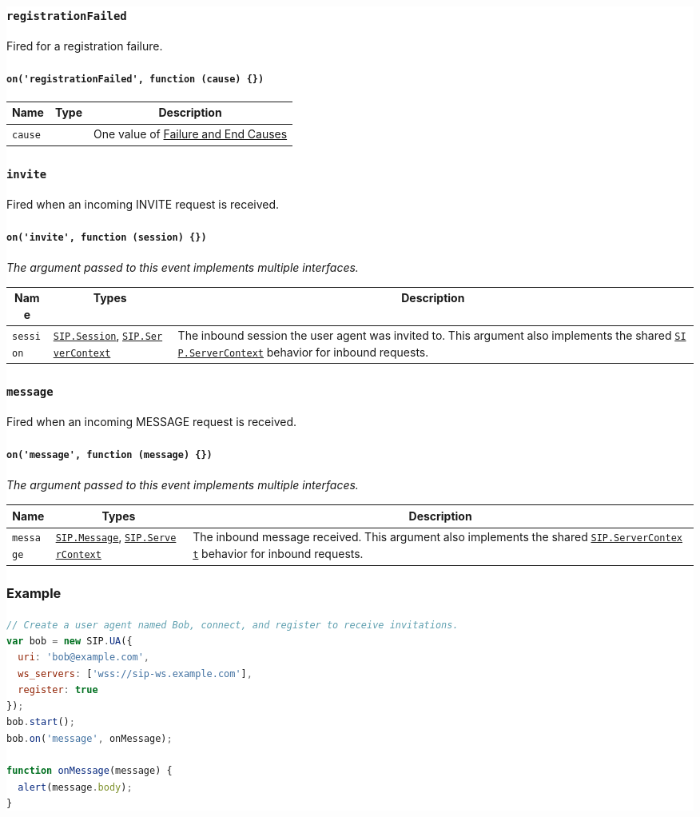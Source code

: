 
### `registrationFailed`

Fired for a registration failure.

#### `on('registrationFailed', function (cause) {})`

Name | Type | Description 
-----|------|--------------
`cause`||One value of [Failure and End Causes](/api/devel/causes)


### `invite`

Fired when an incoming INVITE request is received.

#### `on('invite', function (session) {})`

*The argument passed to this event implements multiple interfaces.*

Name | Types | Description 
-----|-------|-------------
`session`|[`SIP.Session`](/api/devel/message/), [`SIP.ServerContext`](/api/devel/context/server/)| The inbound session the user agent was invited to. This argument also implements the shared [`SIP.ServerContext`](/api/devel/context/server/) behavior for inbound requests.

### `message`

Fired when an incoming MESSAGE request is received.

#### `on('message', function (message) {})`

*The argument passed to this event implements multiple interfaces.*

Name | Types | Description 
-----|-------|-------------
`message`|[`SIP.Message`](/api/devel/message/), [`SIP.ServerContext`](/api/devel/context/server/)| The inbound message received. This argument also implements the shared [`SIP.ServerContext`](/api/devel/context/server/) behavior for inbound requests.

### Example

~~~ javascript
// Create a user agent named Bob, connect, and register to receive invitations.
var bob = new SIP.UA({
  uri: 'bob@example.com',
  ws_servers: ['wss://sip-ws.example.com'],
  register: true
});
bob.start();
bob.on('message', onMessage);

function onMessage(message) {
  alert(message.body);
}
~~~